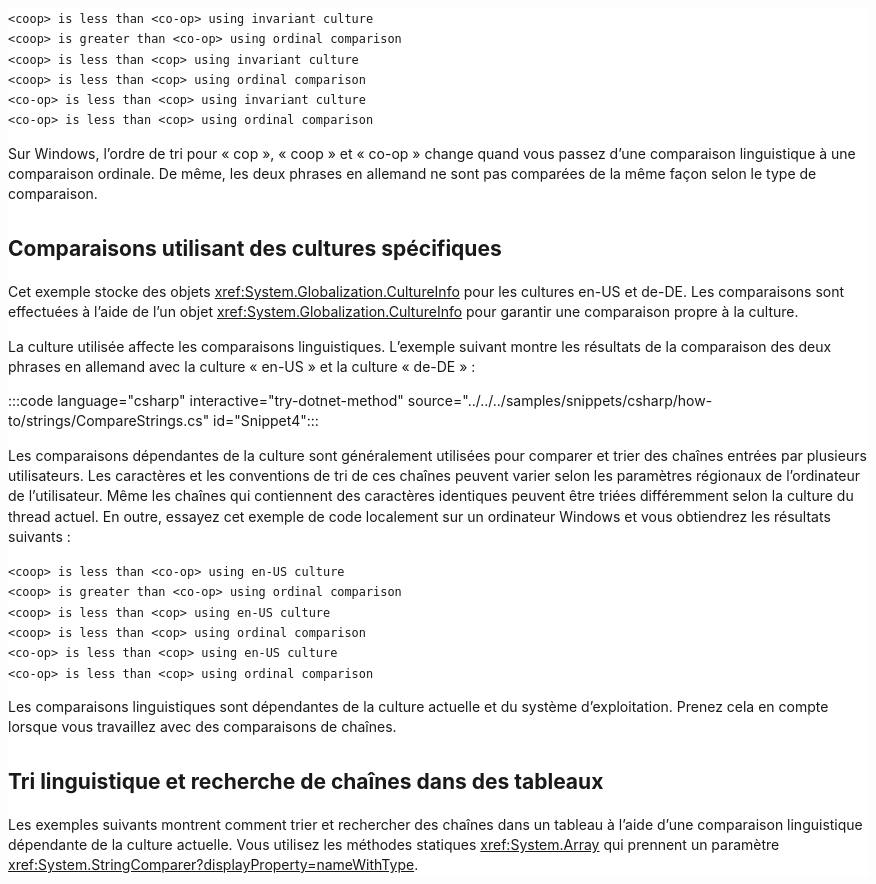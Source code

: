 ```console
<coop> is less than <co-op> using invariant culture
<coop> is greater than <co-op> using ordinal comparison
<coop> is less than <cop> using invariant culture
<coop> is less than <cop> using ordinal comparison
<co-op> is less than <cop> using invariant culture
<co-op> is less than <cop> using ordinal comparison
```

Sur Windows, l’ordre de tri pour « cop », « coop » et « co-op » change quand vous passez d’une comparaison linguistique à une comparaison ordinale. De même, les deux phrases en allemand ne sont pas comparées de la même façon selon le type de comparaison.

## <a name="comparisons-using-specific-cultures"></a>Comparaisons utilisant des cultures spécifiques

Cet exemple stocke des objets <xref:System.Globalization.CultureInfo> pour les cultures en-US et de-DE.
Les comparaisons sont effectuées à l’aide de l’un objet <xref:System.Globalization.CultureInfo> pour garantir une comparaison propre à la culture.

La culture utilisée affecte les comparaisons linguistiques. L’exemple suivant montre les résultats de la comparaison des deux phrases en allemand avec la culture « en-US » et la culture « de-DE » :

:::code language="csharp" interactive="try-dotnet-method" source="../../../samples/snippets/csharp/how-to/strings/CompareStrings.cs" id="Snippet4":::

Les comparaisons dépendantes de la culture sont généralement utilisées pour comparer et trier des chaînes entrées par plusieurs utilisateurs. Les caractères et les conventions de tri de ces chaînes peuvent varier selon les paramètres régionaux de l’ordinateur de l’utilisateur. Même les chaînes qui contiennent des caractères identiques peuvent être triées différemment selon la culture du thread actuel. En outre, essayez cet exemple de code localement sur un ordinateur Windows et vous obtiendrez les résultats suivants :

```console
<coop> is less than <co-op> using en-US culture
<coop> is greater than <co-op> using ordinal comparison
<coop> is less than <cop> using en-US culture
<coop> is less than <cop> using ordinal comparison
<co-op> is less than <cop> using en-US culture
<co-op> is less than <cop> using ordinal comparison
```

Les comparaisons linguistiques sont dépendantes de la culture actuelle et du système d’exploitation. Prenez cela en compte lorsque vous travaillez avec des comparaisons de chaînes.

## <a name="linguistic-sorting-and-searching-strings-in-arrays"></a>Tri linguistique et recherche de chaînes dans des tableaux

Les exemples suivants montrent comment trier et rechercher des chaînes dans un tableau à l’aide d’une comparaison linguistique dépendante de la culture actuelle. Vous utilisez les méthodes statiques <xref:System.Array> qui prennent un paramètre <xref:System.StringComparer?displayProperty=nameWithType>.
